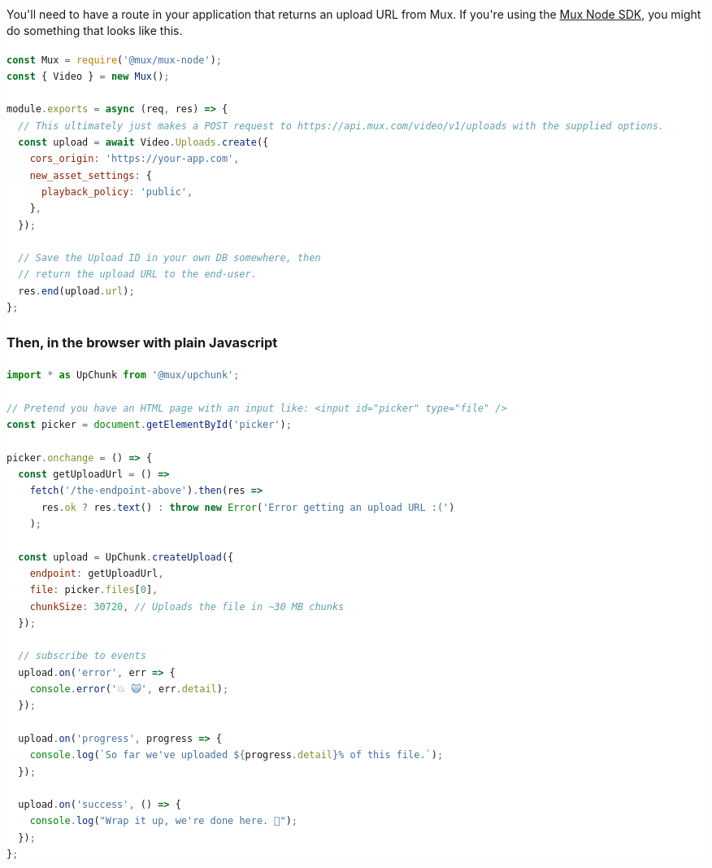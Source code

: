 You'll need to have a route in your application that returns an upload URL from Mux. If you're using the [Mux Node SDK](https://github.com/muxinc/mux-node-sdk), you might do something that looks like this.

```javascript
const Mux = require('@mux/mux-node');
const { Video } = new Mux();

module.exports = async (req, res) => {
  // This ultimately just makes a POST request to https://api.mux.com/video/v1/uploads with the supplied options.
  const upload = await Video.Uploads.create({
    cors_origin: 'https://your-app.com',
    new_asset_settings: {
      playback_policy: 'public',
    },
  });

  // Save the Upload ID in your own DB somewhere, then
  // return the upload URL to the end-user.
  res.end(upload.url);
};
```

### Then, in the browser with plain Javascript

```javascript
import * as UpChunk from '@mux/upchunk';

// Pretend you have an HTML page with an input like: <input id="picker" type="file" />
const picker = document.getElementById('picker');

picker.onchange = () => {
  const getUploadUrl = () =>
    fetch('/the-endpoint-above').then(res =>
      res.ok ? res.text() : throw new Error('Error getting an upload URL :(')
    );

  const upload = UpChunk.createUpload({
    endpoint: getUploadUrl,
    file: picker.files[0],
    chunkSize: 30720, // Uploads the file in ~30 MB chunks
  });

  // subscribe to events
  upload.on('error', err => {
    console.error('💥 🙀', err.detail);
  });

  upload.on('progress', progress => {
    console.log(`So far we've uploaded ${progress.detail}% of this file.`);
  });

  upload.on('success', () => {
    console.log("Wrap it up, we're done here. 👋");
  });
};
```
